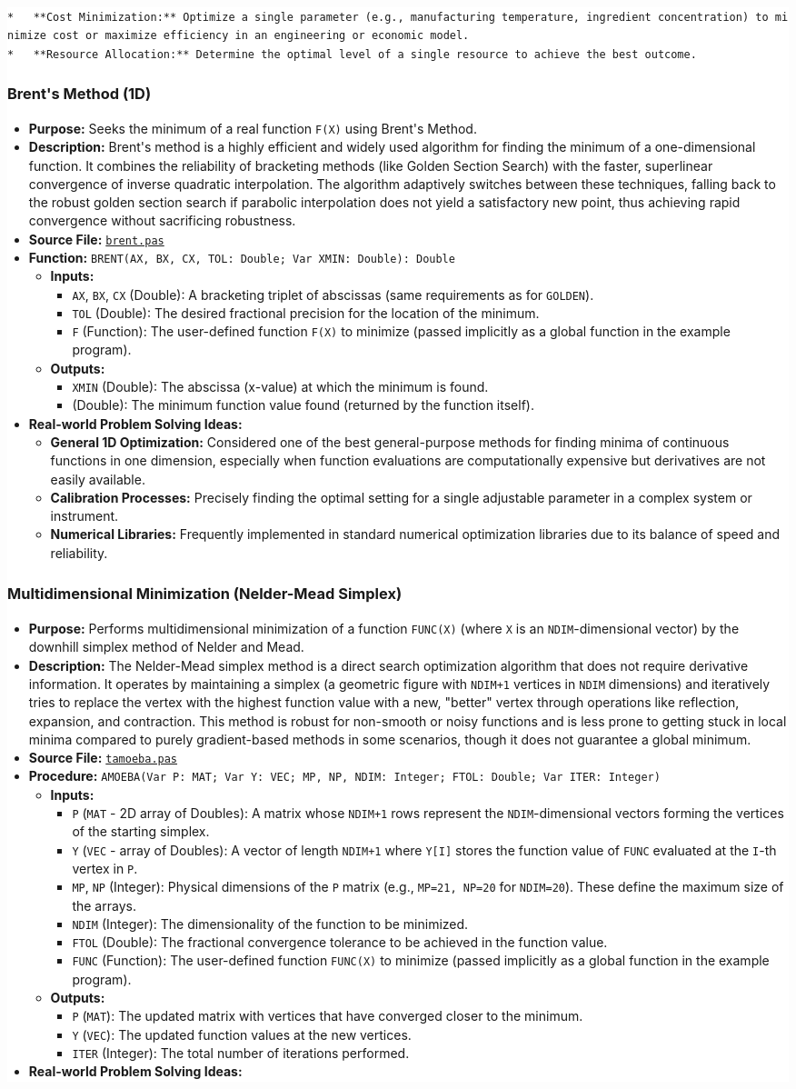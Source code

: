     *   **Cost Minimization:** Optimize a single parameter (e.g., manufacturing temperature, ingredient concentration) to minimize cost or maximize efficiency in an engineering or economic model.
    *   **Resource Allocation:** Determine the optimal level of a single resource to achieve the best outcome.

### Brent's Method (1D)

*   **Purpose:** Seeks the minimum of a real function `F(X)` using Brent's Method.
*   **Description:** Brent's method is a highly efficient and widely used algorithm for finding the minimum of a one-dimensional function. It combines the reliability of bracketing methods (like Golden Section Search) with the faster, superlinear convergence of inverse quadratic interpolation. The algorithm adaptively switches between these techniques, falling back to the robust golden section search if parabolic interpolation does not yield a satisfactory new point, thus achieving rapid convergence without sacrificing robustness.
*   **Source File:** [`brent.pas`](brent.pas)
*   **Function:** `BRENT(AX, BX, CX, TOL: Double; Var XMIN: Double): Double`
    *   **Inputs:**
        *   `AX`, `BX`, `CX` (Double): A bracketing triplet of abscissas (same requirements as for `GOLDEN`).
        *   `TOL` (Double): The desired fractional precision for the location of the minimum.
        *   `F` (Function): The user-defined function `F(X)` to minimize (passed implicitly as a global function in the example program).
    *   **Outputs:**
        *   `XMIN` (Double): The abscissa (x-value) at which the minimum is found.
        *   (Double): The minimum function value found (returned by the function itself).
*   **Real-world Problem Solving Ideas:**
    *   **General 1D Optimization:** Considered one of the best general-purpose methods for finding minima of continuous functions in one dimension, especially when function evaluations are computationally expensive but derivatives are not easily available.
    *   **Calibration Processes:** Precisely finding the optimal setting for a single adjustable parameter in a complex system or instrument.
    *   **Numerical Libraries:** Frequently implemented in standard numerical optimization libraries due to its balance of speed and reliability.

### Multidimensional Minimization (Nelder-Mead Simplex)

*   **Purpose:** Performs multidimensional minimization of a function `FUNC(X)` (where `X` is an `NDIM`-dimensional vector) by the downhill simplex method of Nelder and Mead.
*   **Description:** The Nelder-Mead simplex method is a direct search optimization algorithm that does not require derivative information. It operates by maintaining a simplex (a geometric figure with `NDIM+1` vertices in `NDIM` dimensions) and iteratively tries to replace the vertex with the highest function value with a new, "better" vertex through operations like reflection, expansion, and contraction. This method is robust for non-smooth or noisy functions and is less prone to getting stuck in local minima compared to purely gradient-based methods in some scenarios, though it does not guarantee a global minimum.
*   **Source File:** [`tamoeba.pas`](tamoeba.pas)
*   **Procedure:** `AMOEBA(Var P: MAT; Var Y: VEC; MP, NP, NDIM: Integer; FTOL: Double; Var ITER: Integer)`
    *   **Inputs:**
        *   `P` (`MAT` - 2D array of Doubles): A matrix whose `NDIM+1` rows represent the `NDIM`-dimensional vectors forming the vertices of the starting simplex.
        *   `Y` (`VEC` - array of Doubles): A vector of length `NDIM+1` where `Y[I]` stores the function value of `FUNC` evaluated at the `I`-th vertex in `P`.
        *   `MP`, `NP` (Integer): Physical dimensions of the `P` matrix (e.g., `MP=21, NP=20` for `NDIM=20`). These define the maximum size of the arrays.
        *   `NDIM` (Integer): The dimensionality of the function to be minimized.
        *   `FTOL` (Double): The fractional convergence tolerance to be achieved in the function value.
        *   `FUNC` (Function): The user-defined function `FUNC(X)` to minimize (passed implicitly as a global function in the example program).
    *   **Outputs:**
        *   `P` (`MAT`): The updated matrix with vertices that have converged closer to the minimum.
        *   `Y` (`VEC`): The updated function values at the new vertices.
        *   `ITER` (Integer): The total number of iterations performed.
*   **Real-world Problem Solving Ideas:**